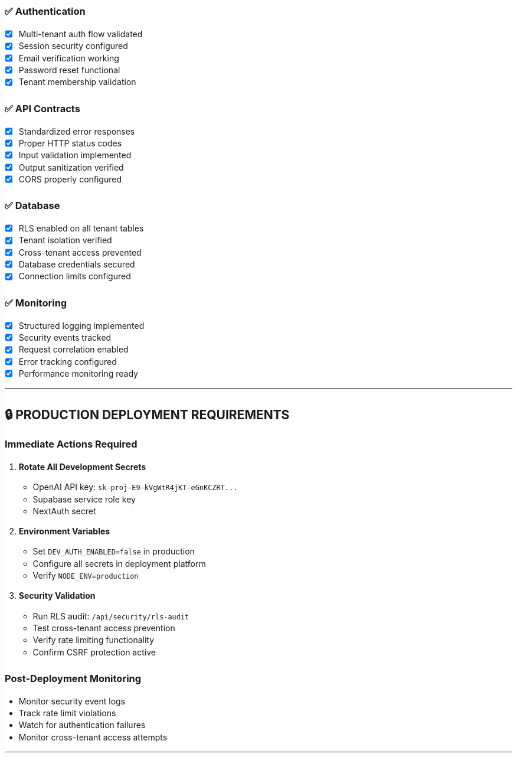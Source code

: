 ### ✅ Authentication
- [x] Multi-tenant auth flow validated
- [x] Session security configured
- [x] Email verification working
- [x] Password reset functional
- [x] Tenant membership validation

### ✅ API Contracts
- [x] Standardized error responses
- [x] Proper HTTP status codes
- [x] Input validation implemented
- [x] Output sanitization verified
- [x] CORS properly configured

### ✅ Database
- [x] RLS enabled on all tenant tables
- [x] Tenant isolation verified
- [x] Cross-tenant access prevented
- [x] Database credentials secured
- [x] Connection limits configured

### ✅ Monitoring
- [x] Structured logging implemented
- [x] Security events tracked
- [x] Request correlation enabled
- [x] Error tracking configured
- [x] Performance monitoring ready

---

## 🔒 PRODUCTION DEPLOYMENT REQUIREMENTS

### Immediate Actions Required
1. **Rotate All Development Secrets**
   - OpenAI API key: `sk-proj-E9-kVgWtR4jKT-eGnKCZRT...`
   - Supabase service role key
   - NextAuth secret

2. **Environment Variables**
   - Set `DEV_AUTH_ENABLED=false` in production
   - Configure all secrets in deployment platform
   - Verify `NODE_ENV=production`

3. **Security Validation**
   - Run RLS audit: `/api/security/rls-audit`
   - Test cross-tenant access prevention
   - Verify rate limiting functionality
   - Confirm CSRF protection active

### Post-Deployment Monitoring
- Monitor security event logs
- Track rate limit violations
- Watch for authentication failures
- Monitor cross-tenant access attempts

---
